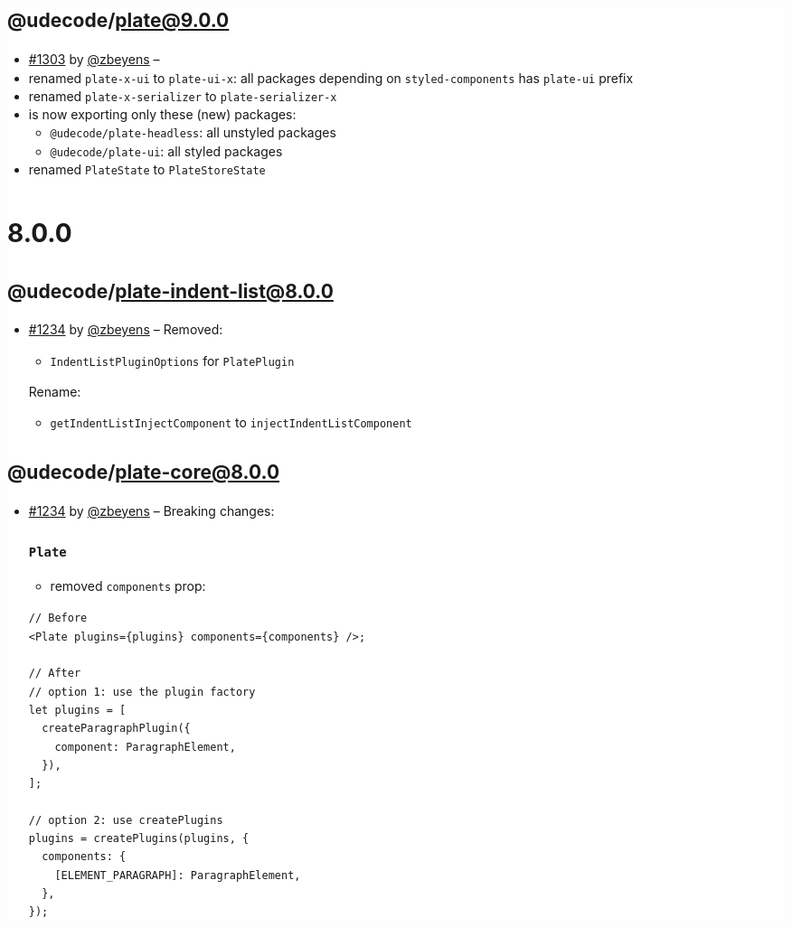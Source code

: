 ## @udecode/plate@9.0.0

-   [#1303](https://github.com/udecode/plate/pull/1303) by [@zbeyens](https://github.com/zbeyens) –
   -   renamed `plate-x-ui` to `plate-ui-x`: all packages depending on `styled-components` has `plate-ui` prefix
   -   renamed `plate-x-serializer` to `plate-serializer-x`
   -   is now exporting only these (new) packages:
       -   `@udecode/plate-headless`: all unstyled packages
       -   `@udecode/plate-ui`: all styled packages
   -   renamed `PlateState` to `PlateStoreState`

# 8.0.0

## @udecode/plate-indent-list@8.0.0

-   [#1234](https://github.com/udecode/plate/pull/1234) by [@zbeyens](https://github.com/zbeyens) – Removed:

    -   `IndentListPluginOptions` for `PlatePlugin`

    Rename:

    -   `getIndentListInjectComponent` to `injectIndentListComponent`

 ## @udecode/plate-core@8.0.0

-   [#1234](https://github.com/udecode/plate/pull/1234) by [@zbeyens](https://github.com/zbeyens) – Breaking changes:

    ### `Plate`

    -   removed `components` prop:

    ```tsx
    // Before
    <Plate plugins={plugins} components={components} />;

    // After
    // option 1: use the plugin factory
    let plugins = [
      createParagraphPlugin({
        component: ParagraphElement,
      }),
    ];

    // option 2: use createPlugins
    plugins = createPlugins(plugins, {
      components: {
        [ELEMENT_PARAGRAPH]: ParagraphElement,
      },
    });
